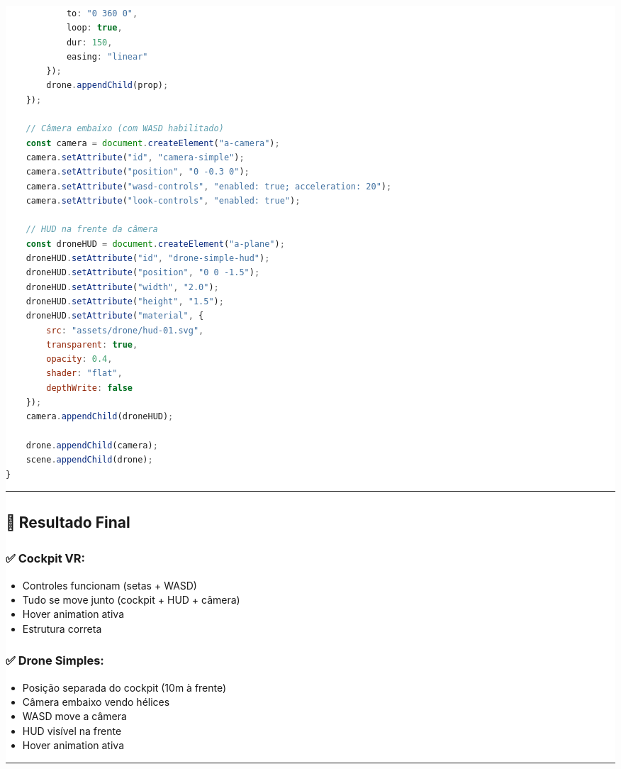 ```javascript
            to: "0 360 0",
            loop: true,
            dur: 150,
            easing: "linear"
        });
        drone.appendChild(prop);
    });

    // Câmera embaixo (com WASD habilitado)
    const camera = document.createElement("a-camera");
    camera.setAttribute("id", "camera-simple");
    camera.setAttribute("position", "0 -0.3 0");
    camera.setAttribute("wasd-controls", "enabled: true; acceleration: 20");
    camera.setAttribute("look-controls", "enabled: true");

    // HUD na frente da câmera
    const droneHUD = document.createElement("a-plane");
    droneHUD.setAttribute("id", "drone-simple-hud");
    droneHUD.setAttribute("position", "0 0 -1.5");
    droneHUD.setAttribute("width", "2.0");
    droneHUD.setAttribute("height", "1.5");
    droneHUD.setAttribute("material", {
        src: "assets/drone/hud-01.svg",
        transparent: true,
        opacity: 0.4,
        shader: "flat",
        depthWrite: false
    });
    camera.appendChild(droneHUD);

    drone.appendChild(camera);
    scene.appendChild(drone);
}
```

---

## 🎯 Resultado Final

### ✅ Cockpit VR:

-   Controles funcionam (setas + WASD)
-   Tudo se move junto (cockpit + HUD + câmera)
-   Hover animation ativa
-   Estrutura correta

### ✅ Drone Simples:

-   Posição separada do cockpit (10m à frente)
-   Câmera embaixo vendo hélices
-   WASD move a câmera
-   HUD visível na frente
-   Hover animation ativa

---